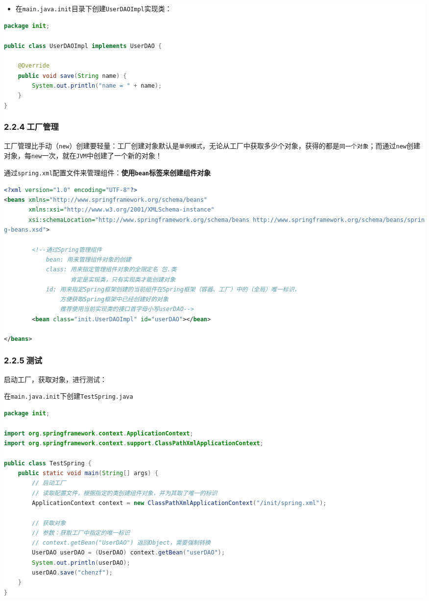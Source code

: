 - 在`main.java.init`目录下创建`UserDAOImpl`实现类：

```java
package init;

public class UserDAOImpl implements UserDAO {

    @Override
    public void save(String name) {
        System.out.println("name = " + name);
    }
}
```

### 2.2.4 工厂管理

工厂管理比手动（`new`）创建要轻量：工厂创建对象默认是`单例模式`，无论从工厂中获取多少个对象，获得的都是`同一个对象`；而通过`new`创建对象，每`new`一次，就在`JVM`中创建了一个新的对象！

通过`spring.xml`配置文件来管理组件：**使用`bean`标签来创建组件对象**

```xml
<?xml version="1.0" encoding="UTF-8"?>
<beans xmlns="http://www.springframework.org/schema/beans"
       xmlns:xsi="http://www.w3.org/2001/XMLSchema-instance"
       xsi:schemaLocation="http://www.springframework.org/schema/beans http://www.springframework.org/schema/beans/spring-beans.xsd">

        <!--通过Spring管理组件
            bean: 用来管理组件对象的创建
            class: 用来指定管理组件对象的全限定名 包.类
 				   肯定是实现类，只有实现类才能创建对象
            id: 用来指定Spring框架创建的当前组件在Spring框架（容器、工厂）中的（全局）唯一标识，
                方便获取Spring框架中已经创建好的对象
				推荐使用当前实现类的接口首字母小写userDAO-->
        <bean class="init.UserDAOImpl" id="userDAO"></bean>

</beans>
```

### 2.2.5 测试

启动工厂，获取对象，进行测试：

在`main.java.init`下创建`TestSpring.java`

```java
package init;

import org.springframework.context.ApplicationContext;
import org.springframework.context.support.ClassPathXmlApplicationContext;

public class TestSpring {
    public static void main(String[] args) {
        // 启动工厂
        // 读取配置文件，根据指定的类创建组件对象，并为其取了唯一的标识
        ApplicationContext context = new ClassPathXmlApplicationContext("/init/spring.xml");

        // 获取对象
        // 参数：获取工厂中指定的唯一标识
        // context.getBean("UserDAO") 返回Object，需要强制转换
        UserDAO userDAO = (UserDAO) context.getBean("userDAO");
		System.out.println(userDAO);
        userDAO.save("chenzf");
    }
}
```
